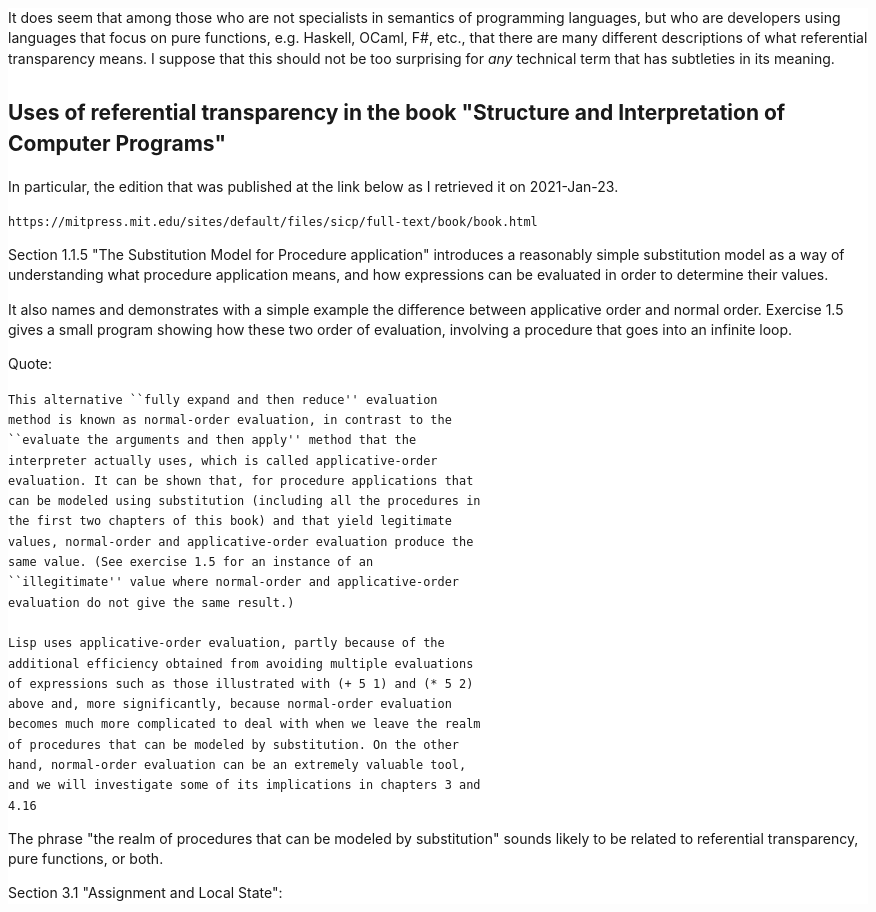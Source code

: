 It does seem that among those who are not specialists in semantics of
programming languages, but who are developers using languages that
focus on pure functions, e.g. Haskell, OCaml, F#, etc., that there are
many different descriptions of what referential transparency means.  I
suppose that this should not be too surprising for _any_ technical
term that has subtleties in its meaning.


## Uses of referential transparency in the book "Structure and Interpretation of Computer Programs"

In particular, the edition that was published at the link below as I
retrieved it on 2021-Jan-23.

    https://mitpress.mit.edu/sites/default/files/sicp/full-text/book/book.html

Section 1.1.5 "The Substitution Model for Procedure application"
introduces a reasonably simple substitution model as a way of
understanding what procedure application means, and how expressions
can be evaluated in order to determine their values.

It also names and demonstrates with a simple example the difference
between applicative order and normal order.  Exercise 1.5 gives a
small program showing how these two order of evaluation, involving a
procedure that goes into an infinite loop.

Quote:

    This alternative ``fully expand and then reduce'' evaluation
    method is known as normal-order evaluation, in contrast to the
    ``evaluate the arguments and then apply'' method that the
    interpreter actually uses, which is called applicative-order
    evaluation. It can be shown that, for procedure applications that
    can be modeled using substitution (including all the procedures in
    the first two chapters of this book) and that yield legitimate
    values, normal-order and applicative-order evaluation produce the
    same value. (See exercise 1.5 for an instance of an
    ``illegitimate'' value where normal-order and applicative-order
    evaluation do not give the same result.)

    Lisp uses applicative-order evaluation, partly because of the
    additional efficiency obtained from avoiding multiple evaluations
    of expressions such as those illustrated with (+ 5 1) and (* 5 2)
    above and, more significantly, because normal-order evaluation
    becomes much more complicated to deal with when we leave the realm
    of procedures that can be modeled by substitution. On the other
    hand, normal-order evaluation can be an extremely valuable tool,
    and we will investigate some of its implications in chapters 3 and
    4.16

The phrase "the realm of procedures that can be modeled by
substitution" sounds likely to be related to referential transparency,
pure functions, or both.

Section 3.1 "Assignment and Local State":
